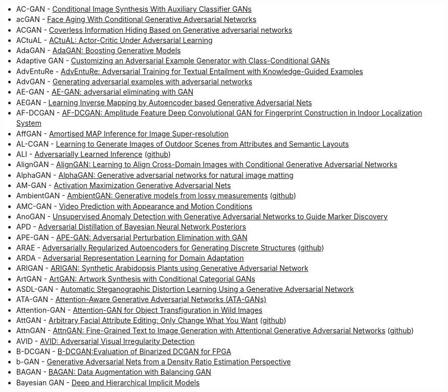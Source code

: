 * AC-GAN - [Conditional Image Synthesis With Auxiliary Classifier GANs](https://arxiv.org/abs/1610.09585) 
* acGAN - [Face Aging With Conditional Generative Adversarial Networks](https://arxiv.org/abs/1702.01983) 
* ACGAN - [Coverless Information Hiding Based on Generative adversarial networks](https://arxiv.org/abs/1712.06951) 
* ACtuAL - [ACtuAL: Actor-Critic Under Adversarial Learning](https://arxiv.org/abs/1711.04755) 
* AdaGAN - [AdaGAN: Boosting Generative Models](https://arxiv.org/abs/1701.02386v1) 
* Adaptive GAN - [Customizing an Adversarial Example Generator with Class-Conditional GANs](https://arxiv.org/abs/1806.10496) 
* AdvEntuRe - [AdvEntuRe: Adversarial Training for Textual Entailment with Knowledge-Guided Examples](https://arxiv.org/abs/1805.04680) 
* AdvGAN - [Generating adversarial examples with adversarial networks](https://arxiv.org/abs/1801.02610) 
* AE-GAN - [AE-GAN: adversarial eliminating with GAN](https://arxiv.org/abs/1707.05474) 
* AEGAN - [Learning Inverse Mapping by Autoencoder based Generative Adversarial Nets](https://arxiv.org/abs/1703.10094) 
* AF-DCGAN - [AF-DCGAN: Amplitude Feature Deep Convolutional GAN for Fingerprint Construction in Indoor Localization System](https://arxiv.org/abs/1804.05347) 
* AffGAN - [Amortised MAP Inference for Image Super-resolution](https://arxiv.org/abs/1610.04490) 
* AL-CGAN - [Learning to Generate Images of Outdoor Scenes from Attributes and Semantic Layouts](https://arxiv.org/abs/1612.00215) 
* ALI - [Adversarially Learned Inference](https://arxiv.org/abs/1606.00704) ([github](https://github.com/IshmaelBelghazi/ALI))
* AlignGAN - [AlignGAN: Learning to Align Cross-Domain Images with Conditional Generative Adversarial Networks](https://arxiv.org/abs/1707.01400) 
* AlphaGAN - [AlphaGAN: Generative adversarial networks for natural image matting](https://arxiv.org/abs/1807.10088) 
* AM-GAN - [Activation Maximization Generative Adversarial Nets](https://arxiv.org/abs/1703.02000) 
* AmbientGAN - [AmbientGAN: Generative models from lossy measurements](https://openreview.net/forum?id=Hy7fDog0b) ([github](https://github.com/AshishBora/ambient-gan))
* AMC-GAN - [Video Prediction with Appearance and Motion Conditions](https://arxiv.org/abs/1807.02635) 
* AnoGAN - [Unsupervised Anomaly Detection with Generative Adversarial Networks to Guide Marker Discovery](https://arxiv.org/abs/1703.05921v1) 
* APD - [Adversarial Distillation of Bayesian Neural Network Posteriors](https://arxiv.org/abs/1806.10317) 
* APE-GAN - [APE-GAN: Adversarial Perturbation Elimination with GAN](https://arxiv.org/abs/1707.05474) 
* ARAE - [Adversarially Regularized Autoencoders for Generating Discrete Structures](https://arxiv.org/abs/1706.04223) ([github](https://github.com/jakezhaojb/ARAE))
* ARDA - [Adversarial Representation Learning for Domain Adaptation](https://arxiv.org/abs/1707.01217) 
* ARIGAN - [ARIGAN: Synthetic Arabidopsis Plants using Generative Adversarial Network](https://arxiv.org/abs/1709.00938) 
* ArtGAN - [ArtGAN: Artwork Synthesis with Conditional Categorial GANs](https://arxiv.org/abs/1702.03410) 
* ASDL-GAN - [Automatic Steganographic Distortion Learning Using a Generative Adversarial Network](https://ieeexplore.ieee.org/document/8017430/) 
* ATA-GAN - [Attention-Aware Generative Adversarial Networks (ATA-GANs)](https://arxiv.org/abs/1802.09070) 
* Attention-GAN - [Attention-GAN for Object Transfiguration in Wild Images](https://arxiv.org/abs/1803.06798) 
* AttGAN - [Arbitrary Facial Attribute Editing: Only Change What You Want](https://arxiv.org/abs/1711.10678) ([github](https://github.com/LynnHo/AttGAN-Tensorflow))
* AttnGAN - [AttnGAN: Fine-Grained Text to Image Generation with Attentional Generative Adversarial Networks](https://arxiv.org/abs/1711.10485) ([github](https://github.com/taoxugit/AttnGAN))
* AVID - [AVID: Adversarial Visual Irregularity Detection](https://arxiv.org/abs/1805.09521) 
* B-DCGAN - [B-DCGAN:Evaluation of Binarized DCGAN for FPGA](https://arxiv.org/abs/1803.10930) 
* b-GAN - [Generative Adversarial Nets from a Density Ratio Estimation Perspective](https://arxiv.org/abs/1610.02920) 
* BAGAN - [BAGAN: Data Augmentation with Balancing GAN](https://arxiv.org/abs/1803.09655) 
* Bayesian GAN - [Deep and Hierarchical Implicit Models](https://arxiv.org/abs/1702.08896) 